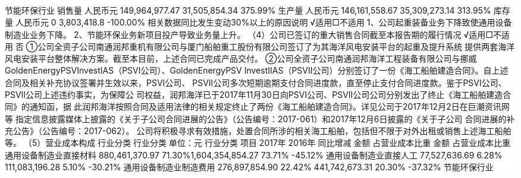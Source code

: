 节能环保行业
销售量
人民币元
149,964,977.47
31,505,854.34
375.99%
生产量
人民币元
146,161,558.67
35,309,273.14
313.95%
库存量
人民币元
0
3,803,418.8
-100.00%
相关数据同比发生变动30%以上的原因说明
√适用□不适用
1、公司起重装备业务下降致使通用设备制造业业务下降。
2、节能环保业务新项目投产导致业务量上升。
（4）公司已签订的重大销售合同截至本报告期的履行情况
√适用□不适用
否
①公司全资子公司南通润邦重机有限公司与厦门船舶重工股份有限公司签订了为其海洋风电安装平台的起重及提升系统
提供两套海洋风电安装平台整体解决方案。截至本目前，上述合同已完成产品交付。
②公司全资子公司南通润邦海洋工程装备有限公司与挪威GoldenEnergyPSVInvestIAS（PSVI公司）、GoldenEnergyPSV
InvestIIAS（PSVII公司）分别签订了一份《海工船舶建造合同》。自上述合同及相关补充协议签署并生效以来，PSVI公司、
PSVII公司多次短期逾期支付合同进度款，直至停止支付合同进度款。鉴于PSVI公司、PSVII公司上述违约事实，为保障公
司权益，润邦海洋已于2017年11月30日向PSVI公司、PSVII公司公司分别发出了终止《海工船舶建造合同》的通知函，据
此润邦海洋按照合同及适用法律的相关规定终止了两份《海工船舶建造合同》。详见公司于2017年12月2日在巨潮资讯网等
指定信息披露媒体上披露的《关于子公司合同进展的公告》（公告编号：2017-061）和2017年12月6日披露的《关于子公司
合同进展的补充公告》（公告编号：2017-062）。
公司将积极寻求有效措施，处置合同所涉的相关海工船舶，包括但不限于对外出租或销售上述海工船舶等。
（5）营业成本构成
行业分类
行业分类
单位：元
行业分类
项目
2017年
2016年
同比增减
金额
占营业成本比重
金额
占营业成本比重
通用设备制造业直接材料
880,461,370.97
71.30%1,604,354,854.27
73.71%
-45.12%
通用设备制造业直接人工
77,527,636.69
6.28%
111,083,196.28
5.10%
-30.21%
通用设备制造业制造费用
276,897,854.90
22.42%
441,742,673.31
20.30%
-37.32%
节能环保行业
